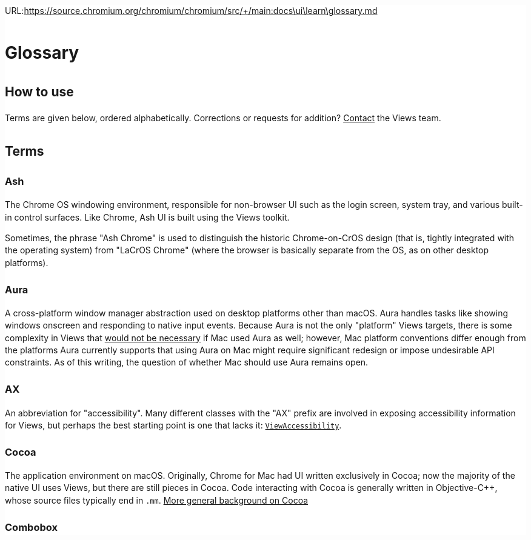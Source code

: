 URL:https://source.chromium.org/chromium/chromium/src/+/main:docs\ui\learn\glossary.md
# Glossary

## How to use

Terms are given below, ordered alphabetically. Corrections or requests for
addition? [Contact](/docs/ui/ask/index.md) the Views team.

## Terms

### Ash

The Chrome OS windowing environment, responsible for non-browser UI such as the
login screen, system tray, and various built-in control surfaces. Like Chrome,
Ash UI is built using the Views toolkit.

Sometimes, the phrase "Ash Chrome" is used to distinguish the historic
Chrome-on-CrOS design (that is, tightly integrated with the operating system)
from "LaCrOS Chrome" (where the browser is basically separate from the OS, as on
other desktop platforms).

### Aura

A cross-platform window manager abstraction used on desktop platforms other than
macOS. Aura handles tasks like showing windows onscreen and responding to native
input events. Because Aura is not the only "platform" Views targets, there is
some complexity in Views that [would not be necessary](http://crbug.com/327611)
if Mac used Aura as well; however, Mac platform conventions differ enough from
the platforms Aura currently supports that using Aura on Mac might require
significant redesign or impose undesirable API constraints. As of this writing,
the question of whether Mac should use Aura remains open.

### AX

An abbreviation for "accessibility". Many different classes with the "AX" prefix
are involved in exposing accessibility information for Views, but perhaps the
best starting point is one that lacks it:
[`ViewAccessibility`](/ui/views/accessibility/view_accessibility.h).

### Cocoa

The application environment on macOS. Originally, Chrome for Mac had UI written
exclusively in Cocoa; now the majority of the native UI uses Views, but there
are still pieces in Cocoa. Code interacting with Cocoa is generally written in
Objective-C++, whose source files typically end in `.mm`.
[More general background on Cocoa](https://developer.apple.com/library/archive/documentation/Cocoa/Conceptual/CocoaFundamentals/WhatIsCocoa/WhatIsCocoa.html)

### Combobox
